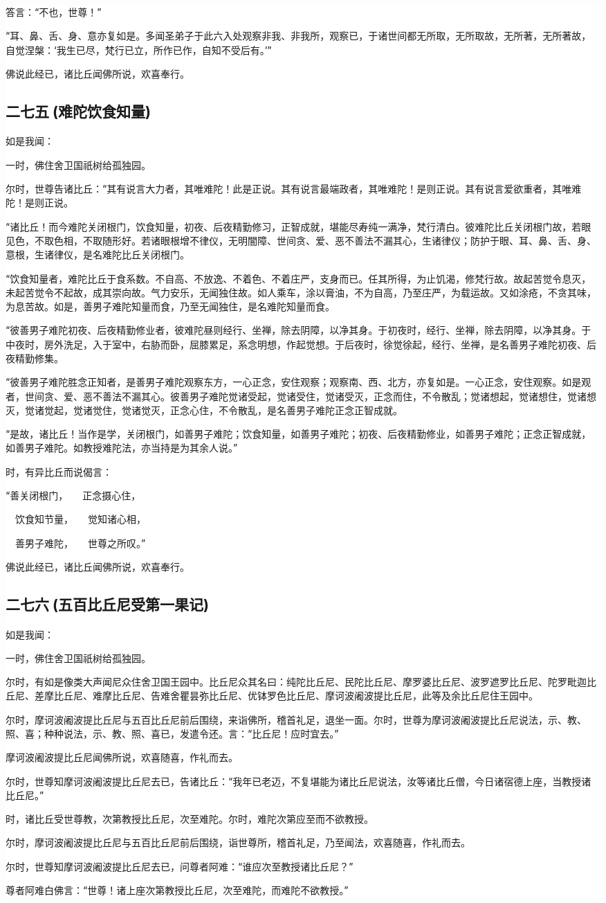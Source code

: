 答言：“不也，世尊！”

“耳、鼻、舌、身、意亦复如是。多闻圣弟子于此六入处观察非我、非我所，观察已，于诸世间都无所取，无所取故，无所著，无所著故，自觉涅槃：‘我生已尽，梵行已立，所作已作，自知不受后有。’”

佛说此经已，诸比丘闻佛所说，欢喜奉行。

## 二七五 (难陀饮食知量)

如是我闻：

一时，佛住舍卫国祇树给孤独园。

尔时，世尊告诸比丘：“其有说言大力者，其唯难陀！此是正说。其有说言最端政者，其唯难陀！是则正说。其有说言爱欲重者，其唯难陀！是则正说。

“诸比丘！而今难陀关闭根门，饮食知量，初夜、后夜精勤修习，正智成就，堪能尽寿纯一满净，梵行清白。彼难陀比丘关闭根门故，若眼见色，不取色相，不取随形好。若诸眼根增不律仪，无明闇障、世间贪、爱、恶不善法不漏其心，生诸律仪；防护于眼、耳、鼻、舌、身、意根，生诸律仪，是名难陀比丘关闭根门。

“饮食知量者，难陀比丘于食系数。不自高、不放逸、不着色、不着庄严，支身而已。任其所得，为止饥渴，修梵行故。故起苦觉令息灭，未起苦觉令不起故，成其崇向故。气力安乐，无闻独住故。如人乘车，涂以膏油，不为自高，乃至庄严，为载运故。又如涂疮，不贪其味，为息苦故。如是，善男子难陀知量而食，乃至无闻独住，是名难陀知量而食。

“彼善男子难陀初夜、后夜精勤修业者，彼难陀昼则经行、坐禅，除去阴障，以净其身。于初夜时，经行、坐禅，除去阴障，以净其身。于中夜时，房外洗足，入于室中，右胁而卧，屈膝累足，系念明想，作起觉想。于后夜时，徐觉徐起，经行、坐禅，是名善男子难陀初夜、后夜精勤修集。

“彼善男子难陀胜念正知者，是善男子难陀观察东方，一心正念，安住观察；观察南、西、北方，亦复如是。一心正念，安住观察。如是观者，世间贪、爱、恶不善法不漏其心。彼善男子难陀觉诸受起，觉诸受住，觉诸受灭，正念而住，不令散乱；觉诸想起，觉诸想住，觉诸想灭，觉诸觉起，觉诸觉住，觉诸觉灭，正念心住，不令散乱，是名善男子难陀正念正智成就。

“是故，诸比丘！当作是学，关闭根门，如善男子难陀；饮食知量，如善男子难陀；初夜、后夜精勤修业，如善男子难陀；正念正智成就，如善男子难陀。如教授难陀法，亦当持是为其余人说。”

时，有异比丘而说偈言：

 “善关闭根门，　　正念摄心住，

　饮食知节量，　　觉知诸心相，

　善男子难陀，　　世尊之所叹。”

佛说此经已，诸比丘闻佛所说，欢喜奉行。

## 二七六 (五百比丘尼受第一果记)

如是我闻：

一时，佛住舍卫国祇树给孤独园。

尔时，有如是像类大声闻尼众住舍卫国王园中。比丘尼众其名曰：纯陀比丘尼、民陀比丘尼、摩罗婆比丘尼、波罗遮罗比丘尼、陀罗毗迦比丘尼、差摩比丘尼、难摩比丘尼、告难舍瞿昙弥比丘尼、优钵罗色比丘尼、摩诃波阇波提比丘尼，此等及余比丘尼住王园中。

尔时，摩诃波阇波提比丘尼与五百比丘尼前后围绕，来诣佛所，稽首礼足，退坐一面。尔时，世尊为摩诃波阇波提比丘尼说法，示、教、照、喜；种种说法，示、教、照、喜已，发遣令还。言：“比丘尼！应时宜去。”

摩诃波阇波提比丘尼闻佛所说，欢喜随喜，作礼而去。

尔时，世尊知摩诃波阇波提比丘尼去已，告诸比丘：“我年已老迈，不复堪能为诸比丘尼说法，汝等诸比丘僧，今日诸宿德上座，当教授诸比丘尼。”

时，诸比丘受世尊教，次第教授比丘尼，次至难陀。尔时，难陀次第应至而不欲教授。

尔时，摩诃波阇波提比丘尼与五百比丘尼前后围绕，诣世尊所，稽首礼足，乃至闻法，欢喜随喜，作礼而去。

尔时，世尊知摩诃波阇波提比丘尼去已，问尊者阿难：“谁应次至教授诸比丘尼？”

尊者阿难白佛言：“世尊！诸上座次第教授比丘尼，次至难陀，而难陀不欲教授。”
